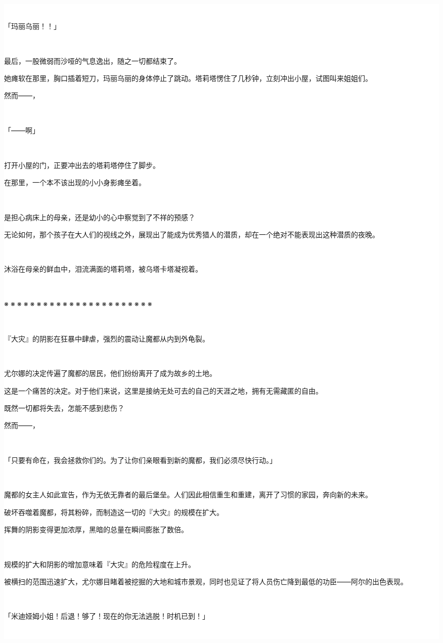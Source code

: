 　

「玛丽乌丽！！」

　

最后，一股微弱而沙哑的气息逸出，随之一切都结束了。

她瘫软在那里，胸口插着短刀，玛丽乌丽的身体停止了跳动。塔莉塔愣住了几秒钟，立刻冲出小屋，试图叫来姐姐们。

然而――，

　

「――啊」

　

打开小屋的门，正要冲出去的塔莉塔停住了脚步。

在那里，一个本不该出现的小小身影瘫坐着。

　

是担心病床上的母亲，还是幼小的心中察觉到了不祥的预感？

无论如何，那个孩子在大人们的视线之外，展现出了能成为优秀猎人的潜质，却在一个绝对不能表现出这种潜质的夜晚。

　

沐浴在母亲的鲜血中，泪流满面的塔莉塔，被乌塔卡塔凝视着。

　

※ ※ ※ ※ ※ ※ ※ ※ ※ ※ ※ ※ ※ ※ ※ ※ ※ ※ ※ ※ ※ ※ ※

　

『大灾』的阴影在狂暴中肆虐，强烈的震动让魔都从内到外龟裂。

　

尤尔娜的决定传遍了魔都的居民，他们纷纷离开了成为故乡的土地。

这是一个痛苦的决定。对于他们来说，这里是接纳无处可去的自己的天涯之地，拥有无需藏匿的自由。

既然一切都将失去，怎能不感到悲伤？

然而――，

　

「只要有命在，我会拯救你们的。为了让你们亲眼看到新的魔都，我们必须尽快行动。」

　

魔都的女主人如此宣告，作为无依无靠者的最后堡垒。人们因此相信重生和重建，离开了习惯的家园，奔向新的未来。

破坏吞噬着魔都，将其粉碎，而制造这一切的『大灾』的规模在扩大。

挥舞的阴影变得更加浓厚，黑暗的总量在瞬间膨胀了数倍。

　

规模的扩大和阴影的增加意味着『大灾』的危险程度在上升。

被横扫的范围迅速扩大，尤尔娜目睹着被挖掘的大地和城市景观，同时也见证了将人员伤亡降到最低的功臣——阿尔的出色表现。

　

「米迪娅姆小姐！后退！够了！现在的你无法逃脱！时机已到！」

　
